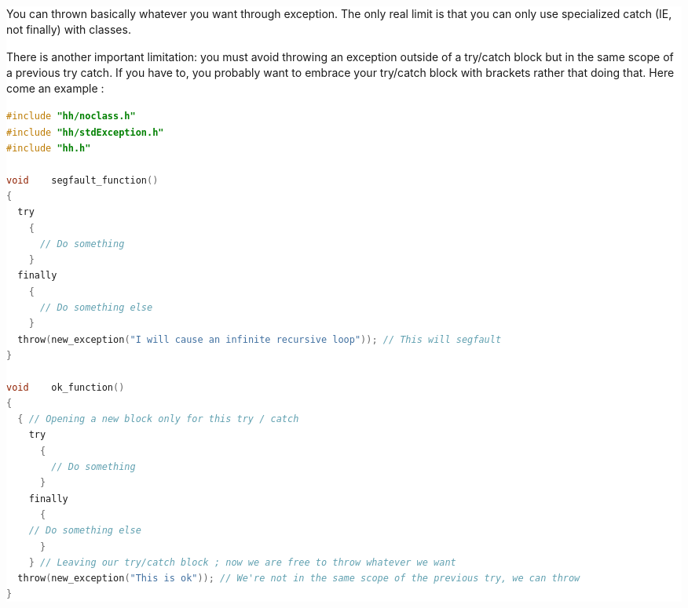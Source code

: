 You can thrown basically whatever you want through exception. The only real limit is that you can only use specialized catch (IE, not finally) with classes.

There is another important limitation: you must avoid throwing an exception outside of a try/catch block but in the same scope of a previous try catch. If you have to, you probably want to embrace your try/catch block with brackets rather that doing that. Here come an example :

```c
#include "hh/noclass.h"
#include "hh/stdException.h"
#include "hh.h"

void	segfault_function()
{
  try
    {
      // Do something
    }
  finally
    {
      // Do something else
    }
  throw(new_exception("I will cause an infinite recursive loop")); // This will segfault
}

void	ok_function()
{
  { // Opening a new block only for this try / catch
    try
      {
        // Do something
      }
    finally
      {
	// Do something else
      }
    } // Leaving our try/catch block ; now we are free to throw whatever we want
  throw(new_exception("This is ok")); // We're not in the same scope of the previous try, we can throw
}
```